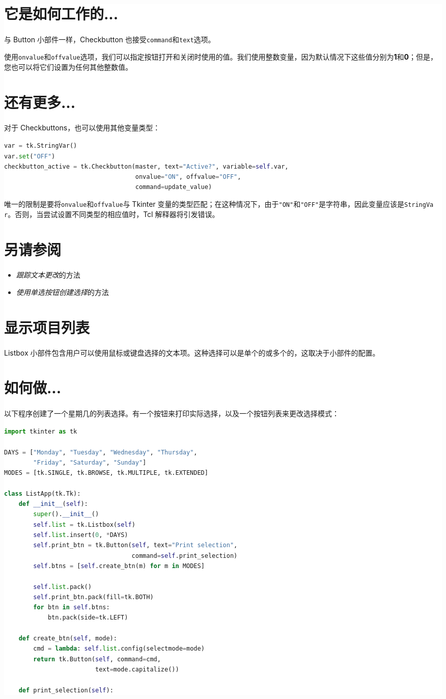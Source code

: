 # 它是如何工作的...

与 Button 小部件一样，Checkbutton 也接受`command`和`text`选项。

使用`onvalue`和`offvalue`选项，我们可以指定按钮打开和关闭时使用的值。我们使用整数变量，因为默认情况下这些值分别为**1**和**0**；但是，您也可以将它们设置为任何其他整数值。

# 还有更多...

对于 Checkbuttons，也可以使用其他变量类型：

```py
var = tk.StringVar() 
var.set("OFF") 
checkbutton_active = tk.Checkbutton(master, text="Active?", variable=self.var, 
                                    onvalue="ON", offvalue="OFF", 
                                    command=update_value)
```

唯一的限制是要将`onvalue`和`offvalue`与 Tkinter 变量的类型匹配；在这种情况下，由于`"ON"`和`"OFF"`是字符串，因此变量应该是`StringVar`。否则，当尝试设置不同类型的相应值时，Tcl 解释器将引发错误。

# 另请参阅

+   *跟踪文本更改*的方法

+   *使用单选按钮创建选择*的方法

# 显示项目列表

Listbox 小部件包含用户可以使用鼠标或键盘选择的文本项。这种选择可以是单个的或多个的，这取决于小部件的配置。

# 如何做...

以下程序创建了一个星期几的列表选择。有一个按钮来打印实际选择，以及一个按钮列表来更改选择模式：

```py
import tkinter as tk 

DAYS = ["Monday", "Tuesday", "Wednesday", "Thursday", 
        "Friday", "Saturday", "Sunday"] 
MODES = [tk.SINGLE, tk.BROWSE, tk.MULTIPLE, tk.EXTENDED] 

class ListApp(tk.Tk): 
    def __init__(self): 
        super().__init__() 
        self.list = tk.Listbox(self)  
        self.list.insert(0, *DAYS) 
        self.print_btn = tk.Button(self, text="Print selection", 
                                   command=self.print_selection) 
        self.btns = [self.create_btn(m) for m in MODES] 

        self.list.pack() 
        self.print_btn.pack(fill=tk.BOTH) 
        for btn in self.btns: 
            btn.pack(side=tk.LEFT) 

    def create_btn(self, mode): 
        cmd = lambda: self.list.config(selectmode=mode) 
        return tk.Button(self, command=cmd, 
                         text=mode.capitalize()) 

    def print_selection(self): 
```